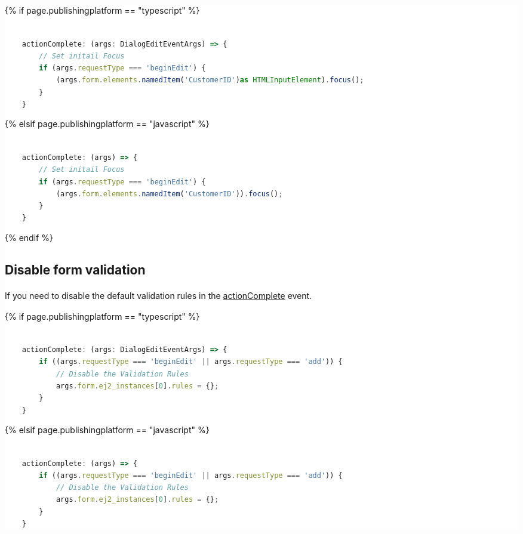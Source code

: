 {% if page.publishingplatform == "typescript" %}
 
```ts

    actionComplete: (args: DialogEditEventArgs) => {
        // Set initail Focus
        if (args.requestType === 'beginEdit') {
            (args.form.elements.namedItem('CustomerID')as HTMLInputElement).focus();
        }
    }

```

 {% elsif page.publishingplatform == "javascript" %}
 
```js

    actionComplete: (args) => {
        // Set initail Focus
        if (args.requestType === 'beginEdit') {
            (args.form.elements.namedItem('CustomerID')).focus();
        }
    }

```

{% endif %}

## Disable form validation

If you need to disable the default validation rules in  the [actionComplete](../../api/grid/#actioncomplete) event.

{% if page.publishingplatform == "typescript" %}
 
```typescript

    actionComplete: (args: DialogEditEventArgs) => {
        if ((args.requestType === 'beginEdit' || args.requestType === 'add')) {
            // Disable the Validation Rules
            args.form.ej2_instances[0].rules = {};
        }
    }

```

 {% elsif page.publishingplatform == "javascript" %}
 
```js

    actionComplete: (args) => {
        if ((args.requestType === 'beginEdit' || args.requestType === 'add')) {
            // Disable the Validation Rules
            args.form.ej2_instances[0].rules = {};
        }
    }

```
